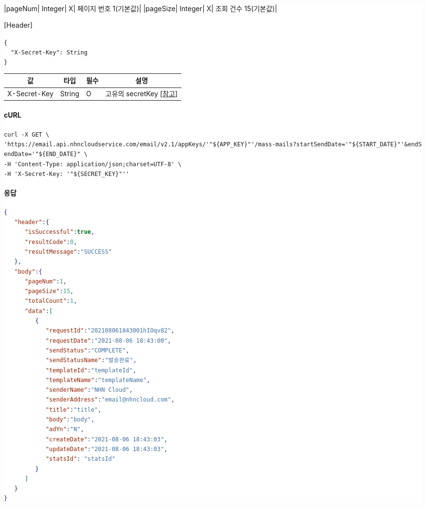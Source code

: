 |pageNum|	Integer|	X|	페이지 번호 1(기본값)|
|pageSize|	Integer|	X|	조회 건수 15(기본값)|

[Header]

```
{
  "X-Secret-Key": String
}
```

|값|	타입|	필수|	설명|
|---|---|---|---|
|X-Secret-Key|	String| O | 고유의 secretKey [[참고](./api-guide/#secret-key)] |

#### cURL
```
curl -X GET \
'https://email.api.nhncloudservice.com/email/v2.1/appKeys/'"${APP_KEY}"'/mass-mails?startSendDate='"${START_DATE}"'&endSendDate='"${END_DATE}" \
-H 'Content-Type: application/json;charset=UTF-8' \
-H 'X-Secret-Key: '"${SECRET_KEY}"'' 
```

#### 응답

```json
{
   "header":{
      "isSuccessful":true,
      "resultCode":0,
      "resultMessage":"SUCCESS"
   },
   "body":{
      "pageNum":1,
      "pageSize":15,
      "totalCount":1,
      "data":[
         {
            "requestId":"202108061843001hIOqv82",
            "requestDate":"2021-08-06 18:43:00",
            "sendStatus":"COMPLETE",
            "sendStatusName":"발송완료",
            "templateId":"templateId",
            "templateName":"templateName",
            "senderName":"NHN Cloud",
            "senderAddress":"email@nhncloud.com",
            "title":"title",
            "body":"body",
            "adYn":"N",
            "createDate":"2021-08-06 18:43:03",
            "updateDate":"2021-08-06 18:43:03",
            "statsId": "statsId"
         }
      ]
   }
}
```
